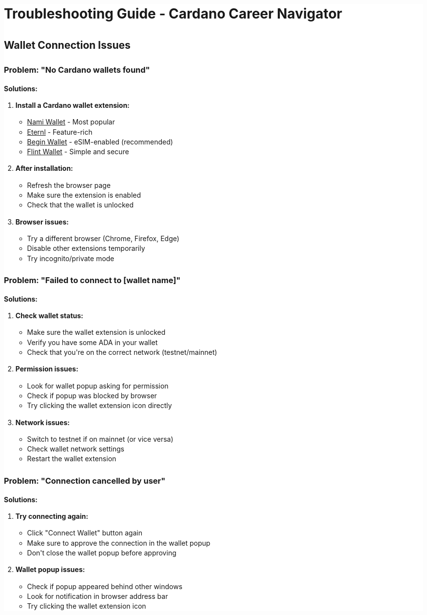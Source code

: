 # Troubleshooting Guide - Cardano Career Navigator

## Wallet Connection Issues

### Problem: "No Cardano wallets found"

**Solutions:**
1. **Install a Cardano wallet extension:**
   - [Nami Wallet](https://namiwallet.io) - Most popular
   - [Eternl](https://eternl.io) - Feature-rich
   - [Begin Wallet](https://beginwallet.com) - eSIM-enabled (recommended)
   - [Flint Wallet](https://flint-wallet.com) - Simple and secure

2. **After installation:**
   - Refresh the browser page
   - Make sure the extension is enabled
   - Check that the wallet is unlocked

3. **Browser issues:**
   - Try a different browser (Chrome, Firefox, Edge)
   - Disable other extensions temporarily
   - Try incognito/private mode

### Problem: "Failed to connect to [wallet name]"

**Solutions:**
1. **Check wallet status:**
   - Make sure the wallet extension is unlocked
   - Verify you have some ADA in your wallet
   - Check that you're on the correct network (testnet/mainnet)

2. **Permission issues:**
   - Look for wallet popup asking for permission
   - Check if popup was blocked by browser
   - Try clicking the wallet extension icon directly

3. **Network issues:**
   - Switch to testnet if on mainnet (or vice versa)
   - Check wallet network settings
   - Restart the wallet extension

### Problem: "Connection cancelled by user"

**Solutions:**
1. **Try connecting again:**
   - Click "Connect Wallet" button again
   - Make sure to approve the connection in the wallet popup
   - Don't close the wallet popup before approving

2. **Wallet popup issues:**
   - Check if popup appeared behind other windows
   - Look for notification in browser address bar
   - Try clicking the wallet extension icon
